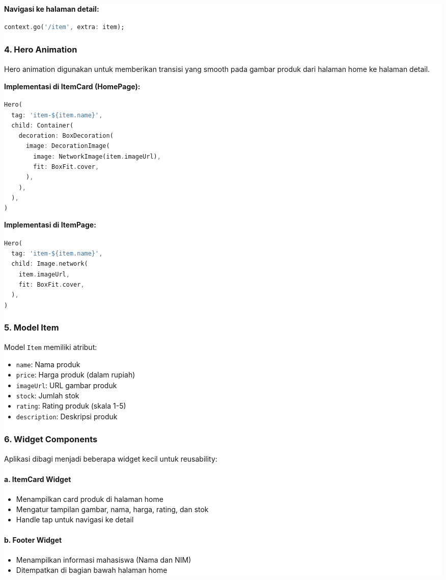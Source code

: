 **Navigasi ke halaman detail:**
```dart
context.go('/item', extra: item);
```

### 4. Hero Animation
Hero animation digunakan untuk memberikan transisi yang smooth pada gambar produk dari halaman home ke halaman detail.

**Implementasi di ItemCard (HomePage):**
```dart
Hero(
  tag: 'item-${item.name}',
  child: Container(
    decoration: BoxDecoration(
      image: DecorationImage(
        image: NetworkImage(item.imageUrl),
        fit: BoxFit.cover,
      ),
    ),
  ),
)
```

**Implementasi di ItemPage:**
```dart
Hero(
  tag: 'item-${item.name}',
  child: Image.network(
    item.imageUrl,
    fit: BoxFit.cover,
  ),
)
```

### 5. Model Item
Model `Item` memiliki atribut:
- `name`: Nama produk
- `price`: Harga produk (dalam rupiah)
- `imageUrl`: URL gambar produk
- `stock`: Jumlah stok
- `rating`: Rating produk (skala 1-5)
- `description`: Deskripsi produk

### 6. Widget Components
Aplikasi dibagi menjadi beberapa widget kecil untuk reusability:

#### a. ItemCard Widget
- Menampilkan card produk di halaman home
- Mengatur tampilan gambar, nama, harga, rating, dan stok
- Handle tap untuk navigasi ke detail

#### b. Footer Widget
- Menampilkan informasi mahasiswa (Nama dan NIM)
- Ditempatkan di bagian bawah halaman home
